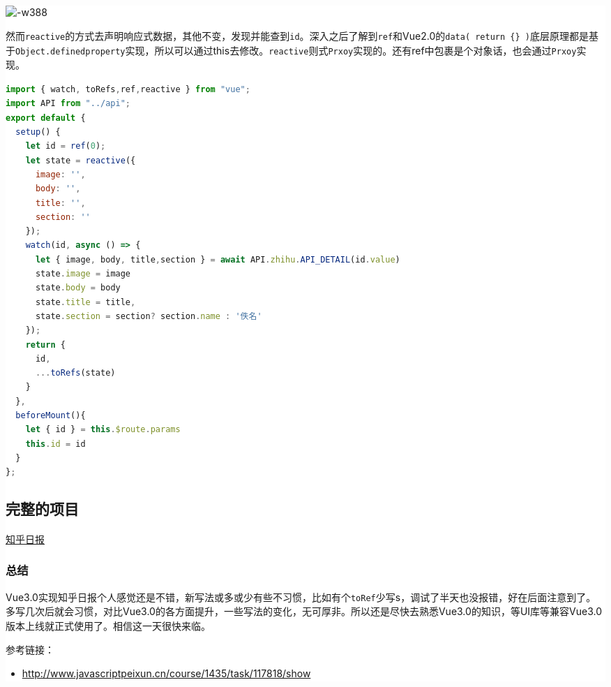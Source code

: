 ![-w388](media/15953813415643/15954883956535.jpg)

然而`reactive`的方式去声明响应式数据，其他不变，发现并能查到`id`。深入之后了解到`ref`和Vue2.0的`data( return {} )`底层原理都是基于`Object.definedproperty`实现，所以可以通过this去修改。`reactive`则式`Prxoy`实现的。还有ref中包裹是个对象话，也会通过`Prxoy`实现。

```js
import { watch, toRefs,ref,reactive } from "vue";
import API from "../api";
export default {
  setup() {
    let id = ref(0);
    let state = reactive({
      image: '',
      body: '',
      title: '',
      section: ''
    });
    watch(id, async () => {
      let { image, body, title,section } = await API.zhihu.API_DETAIL(id.value)
      state.image = image
      state.body = body
      state.title = title,
      state.section = section? section.name : '佚名'
    });
    return {
      id,
      ...toRefs(state)
    }
  },
  beforeMount(){
    let { id } = this.$route.params
    this.id = id
  }
};
```

## 完整的项目

[知乎日报](https://github.com/qqlcx5/zhihu)

### 总结

Vue3.0实现知乎日报个人感觉还是不错，新写法或多或少有些不习惯，比如有个`toRef`少写s，调试了半天也没报错，好在后面注意到了。多写几次后就会习惯，对比Vue3.0的各方面提升，一些写法的变化，无可厚非。所以还是尽快去熟悉Vue3.0的知识，等UI库等兼容Vue3.0版本上线就正式使用了。相信这一天很快来临。

参考链接：

- http://www.javascriptpeixun.cn/course/1435/task/117818/show